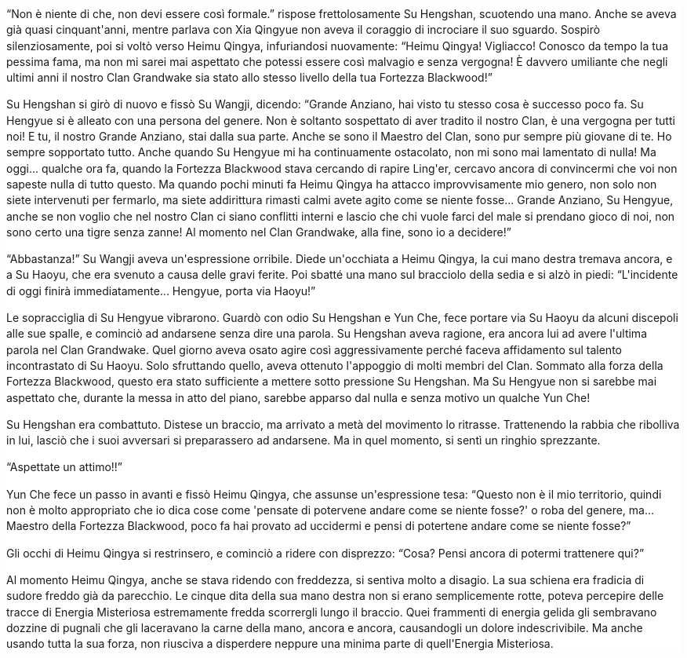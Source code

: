
“Non è niente di che, non devi essere così formale.” rispose frettolosamente Su Hengshan, scuotendo una mano. Anche se aveva già quasi cinquant'anni, mentre parlava con Xia Qingyue non aveva il coraggio di incrociare il suo sguardo. Sospirò silenziosamente, poi si voltò verso Heimu Qingya, infuriandosi nuovamente: “Heimu Qingya! Vigliacco! Conosco da tempo la tua pessima fama, ma non mi sarei mai aspettato che potessi essere così malvagio e senza vergogna! È davvero umiliante che negli ultimi anni il nostro Clan Grandwake sia stato allo stesso livello della tua Fortezza Blackwood!”


Su Hengshan si girò di nuovo e fissò Su Wangji, dicendo: “Grande Anziano, hai visto tu stesso cosa è successo poco fa. Su Hengyue si è alleato con una persona del genere. Non è soltanto sospettato di aver tradito il nostro Clan, è una vergogna per tutti noi! E tu, il nostro Grande Anziano, stai dalla sua parte. Anche se sono il Maestro del Clan, sono pur sempre più giovane di te. Ho sempre sopportato tutto. Anche quando Su Hengyue mi ha continuamente ostacolato, non mi sono mai lamentato di nulla! Ma oggi... qualche ora fa, quando la Fortezza Blackwood stava cercando di rapire Ling'er, cercavo ancora di convincermi che voi non sapeste nulla di tutto questo. Ma quando pochi minuti fa Heimu Qingya ha attacco improvvisamente mio genero, non solo non siete intervenuti per fermarlo, ma siete addirittura rimasti calmi avete agito come se niente fosse... Grande Anziano, Su Hengyue, anche se non voglio che nel nostro Clan ci siano conflitti interni e lascio che chi vuole farci del male si prendano gioco di noi, non sono certo una tigre senza zanne! Al momento nel Clan Grandwake, alla fine, sono io a decidere!”


“Abbastanza!” Su Wangji aveva un'espressione orribile. Diede un'occhiata a Heimu Qingya, la cui mano destra tremava ancora, e a Su Haoyu, che era svenuto a causa delle gravi ferite. Poi sbatté una mano sul bracciolo della sedia e si alzò in piedi: “L'incidente di oggi finirà immediatamente... Hengyue, porta via Haoyu!”


Le sopracciglia di Su Hengyue vibrarono. Guardò con odio Su Hengshan e Yun Che, fece portare via Su Haoyu da alcuni discepoli alle sue spalle, e cominciò ad andarsene senza dire una parola. Su Hengshan aveva ragione, era ancora lui ad avere l'ultima parola nel Clan Grandwake. Quel giorno aveva osato agire così aggressivamente perché faceva affidamento sul talento incontrastato di Su Haoyu. Solo sfruttando quello, aveva ottenuto l'appoggio di molti membri del Clan. Sommato alla forza della Fortezza Blackwood, questo era stato sufficiente a mettere sotto pressione Su Hengshan. Ma Su Hengyue non si sarebbe mai aspettato che, durante la messa in atto del piano, sarebbe apparso dal nulla e senza motivo un qualche Yun Che!


Su Hengshan era combattuto. Distese un braccio, ma arrivato a metà del movimento lo ritrasse. Trattenendo la rabbia che ribolliva in lui, lasciò che i suoi avversari si preparassero ad andarsene. Ma in quel momento, si sentì un ringhio sprezzante.


“Aspettate un attimo!!”


Yun Che fece un passo in avanti e fissò Heimu Qingya, che assunse un'espressione tesa: “Questo non è il mio territorio, quindi non è molto appropriato che io dica cose come 'pensate di potervene andare come se niente fosse?' o roba del genere, ma... Maestro della Fortezza Blackwood, poco fa hai provato ad uccidermi e pensi di potertene andare come se niente fosse?”


Gli occhi di Heimu Qingya si restrinsero, e cominciò a ridere con disprezzo: “Cosa? Pensi ancora di potermi trattenere qui?”


Al momento Heimu Qingya, anche se stava ridendo con freddezza, si sentiva molto a disagio. La sua schiena era fradicia di sudore freddo già da parecchio. Le cinque dita della sua mano destra non si erano semplicemente rotte, poteva percepire delle tracce di Energia Misteriosa estremamente fredda scorrergli lungo il braccio. Quei frammenti di energia gelida gli sembravano dozzine di pugnali che gli laceravano la carne della mano, ancora e ancora, causandogli un dolore indescrivibile. Ma anche usando tutta la sua forza, non riusciva a disperdere neppure una minima parte di quell'Energia Misteriosa.
